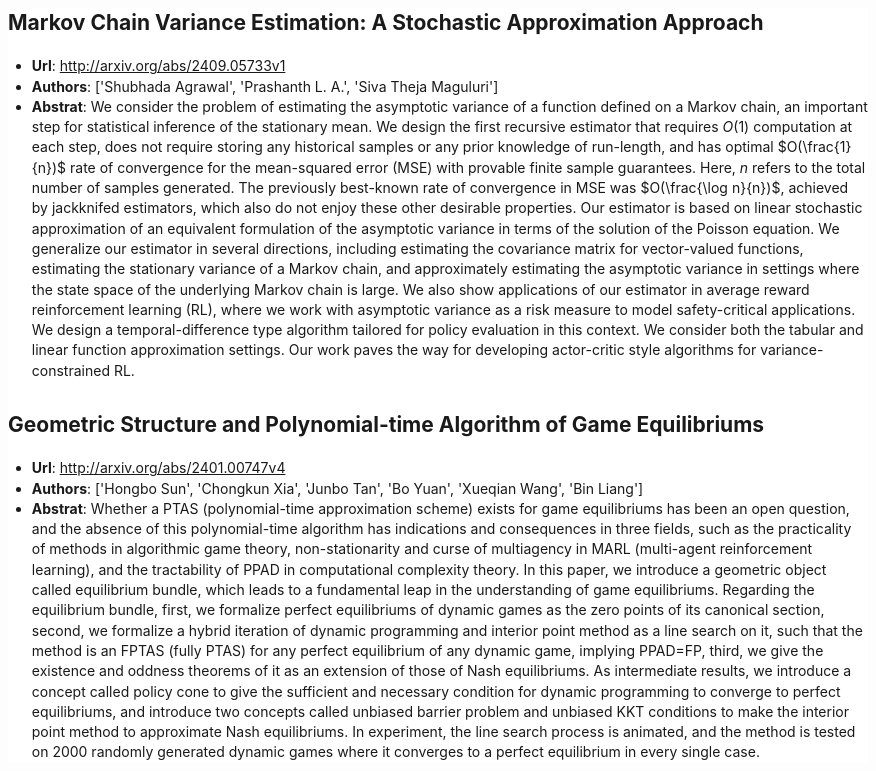 



## Markov Chain Variance Estimation: A Stochastic Approximation Approach
- **Url**: http://arxiv.org/abs/2409.05733v1
- **Authors**: ['Shubhada Agrawal', 'Prashanth L. A.', 'Siva Theja Maguluri']
- **Abstrat**: We consider the problem of estimating the asymptotic variance of a function defined on a Markov chain, an important step for statistical inference of the stationary mean. We design the first recursive estimator that requires $O(1)$ computation at each step, does not require storing any historical samples or any prior knowledge of run-length, and has optimal $O(\frac{1}{n})$ rate of convergence for the mean-squared error (MSE) with provable finite sample guarantees. Here, $n$ refers to the total number of samples generated. The previously best-known rate of convergence in MSE was $O(\frac{\log n}{n})$, achieved by jackknifed estimators, which also do not enjoy these other desirable properties. Our estimator is based on linear stochastic approximation of an equivalent formulation of the asymptotic variance in terms of the solution of the Poisson equation.   We generalize our estimator in several directions, including estimating the covariance matrix for vector-valued functions, estimating the stationary variance of a Markov chain, and approximately estimating the asymptotic variance in settings where the state space of the underlying Markov chain is large. We also show applications of our estimator in average reward reinforcement learning (RL), where we work with asymptotic variance as a risk measure to model safety-critical applications. We design a temporal-difference type algorithm tailored for policy evaluation in this context. We consider both the tabular and linear function approximation settings. Our work paves the way for developing actor-critic style algorithms for variance-constrained RL.





## Geometric Structure and Polynomial-time Algorithm of Game Equilibriums
- **Url**: http://arxiv.org/abs/2401.00747v4
- **Authors**: ['Hongbo Sun', 'Chongkun Xia', 'Junbo Tan', 'Bo Yuan', 'Xueqian Wang', 'Bin Liang']
- **Abstrat**: Whether a PTAS (polynomial-time approximation scheme) exists for game equilibriums has been an open question, and the absence of this polynomial-time algorithm has indications and consequences in three fields, such as the practicality of methods in algorithmic game theory, non-stationarity and curse of multiagency in MARL (multi-agent reinforcement learning), and the tractability of PPAD in computational complexity theory. In this paper, we introduce a geometric object called equilibrium bundle, which leads to a fundamental leap in the understanding of game equilibriums. Regarding the equilibrium bundle, first, we formalize perfect equilibriums of dynamic games as the zero points of its canonical section, second, we formalize a hybrid iteration of dynamic programming and interior point method as a line search on it, such that the method is an FPTAS (fully PTAS) for any perfect equilibrium of any dynamic game, implying PPAD=FP, third, we give the existence and oddness theorems of it as an extension of those of Nash equilibriums. As intermediate results, we introduce a concept called policy cone to give the sufficient and necessary condition for dynamic programming to converge to perfect equilibriums, and introduce two concepts called unbiased barrier problem and unbiased KKT conditions to make the interior point method to approximate Nash equilibriums. In experiment, the line search process is animated, and the method is tested on 2000 randomly generated dynamic games where it converges to a perfect equilibrium in every single case.




